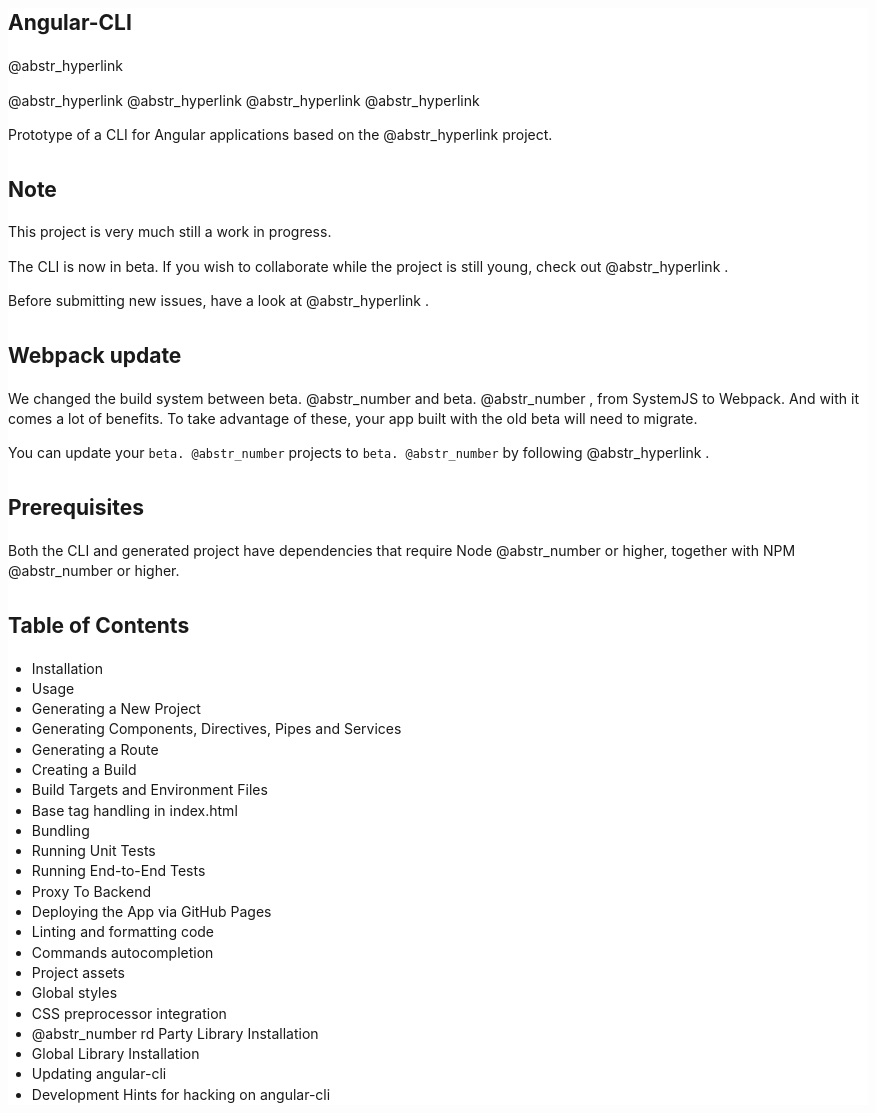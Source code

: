 ## Angular-CLI

@abstr_hyperlink 

@abstr_hyperlink @abstr_hyperlink @abstr_hyperlink @abstr_hyperlink 

Prototype of a CLI for Angular applications based on the @abstr_hyperlink project.

## Note

This project is very much still a work in progress.

The CLI is now in beta. If you wish to collaborate while the project is still young, check out @abstr_hyperlink .

Before submitting new issues, have a look at @abstr_hyperlink .

## Webpack update

We changed the build system between beta. @abstr_number and beta. @abstr_number , from SystemJS to Webpack. And with it comes a lot of benefits. To take advantage of these, your app built with the old beta will need to migrate.

You can update your `beta. @abstr_number` projects to `beta. @abstr_number` by following @abstr_hyperlink .

## Prerequisites

Both the CLI and generated project have dependencies that require Node @abstr_number or higher, together with NPM @abstr_number or higher.

## Table of Contents

  * Installation
  * Usage
  * Generating a New Project
  * Generating Components, Directives, Pipes and Services
  * Generating a Route
  * Creating a Build
  * Build Targets and Environment Files
  * Base tag handling in index.html
  * Bundling
  * Running Unit Tests
  * Running End-to-End Tests
  * Proxy To Backend
  * Deploying the App via GitHub Pages
  * Linting and formatting code
  * Commands autocompletion
  * Project assets
  * Global styles
  * CSS preprocessor integration
  * @abstr_number rd Party Library Installation
  * Global Library Installation
  * Updating angular-cli
  * Development Hints for hacking on angular-cli
